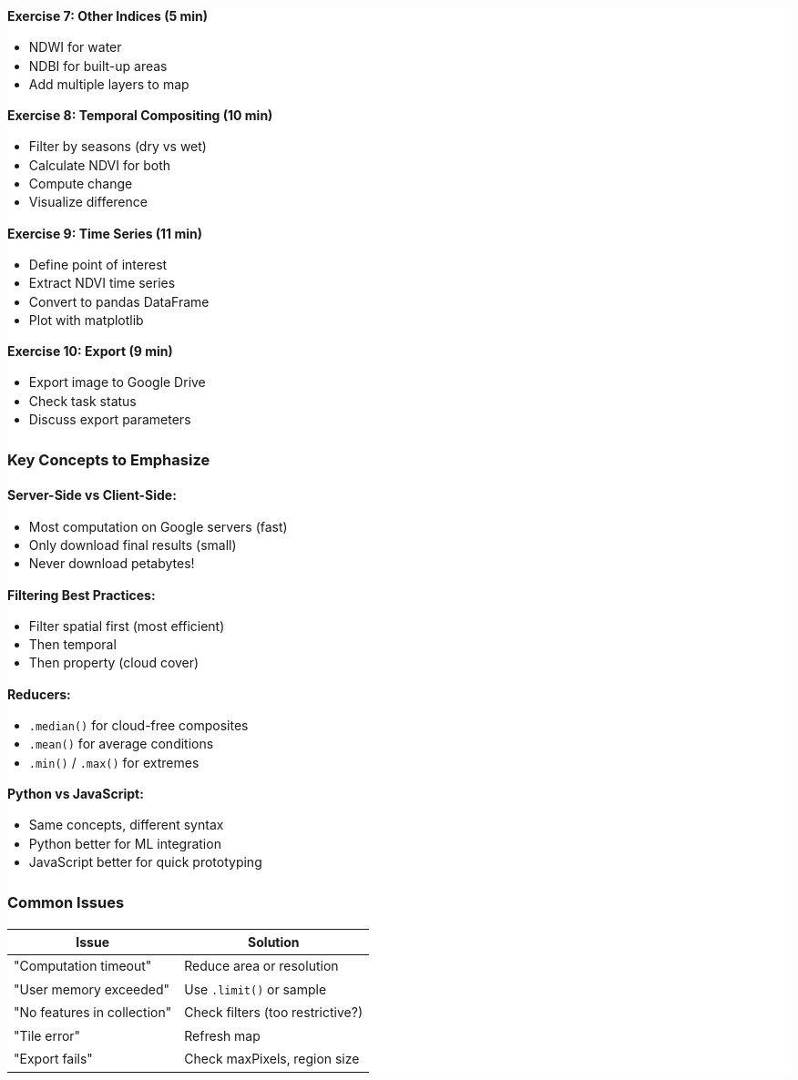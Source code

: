 **Exercise 7: Other Indices (5 min)**
- NDWI for water
- NDBI for built-up areas
- Add multiple layers to map

**Exercise 8: Temporal Compositing (10 min)**
- Filter by seasons (dry vs wet)
- Calculate NDVI for both
- Compute change
- Visualize difference

**Exercise 9: Time Series (11 min)**
- Define point of interest
- Extract NDVI time series
- Convert to pandas DataFrame
- Plot with matplotlib

**Exercise 10: Export (9 min)**
- Export image to Google Drive
- Check task status
- Discuss export parameters

### Key Concepts to Emphasize

**Server-Side vs Client-Side:**
- Most computation on Google servers (fast)
- Only download final results (small)
- Never download petabytes!

**Filtering Best Practices:**
- Filter spatial first (most efficient)
- Then temporal
- Then property (cloud cover)

**Reducers:**
- `.median()` for cloud-free composites
- `.mean()` for average conditions
- `.min()` / `.max()` for extremes

**Python vs JavaScript:**
- Same concepts, different syntax
- Python better for ML integration
- JavaScript better for quick prototyping

### Common Issues

| Issue | Solution |
|-------|----------|
| "Computation timeout" | Reduce area or resolution |
| "User memory exceeded" | Use `.limit()` or sample |
| "No features in collection" | Check filters (too restrictive?) |
| "Tile error" | Refresh map |
| "Export fails" | Check maxPixels, region size |
